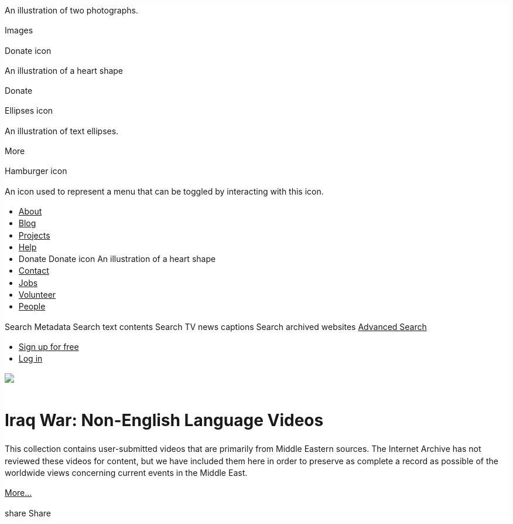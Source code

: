 An illustration of two photographs.

<span class="label style-scope media-button">Images</span>

Donate icon

An illustration of a heart shape

<span class="label style-scope media-button">Donate</span>

Ellipses icon

An illustration of text ellipses.

<span class="label style-scope media-button">More</span>

Hamburger icon

An icon used to represent a menu that can be toggled by interacting with this icon.

-   <a href="https://archive.org/about/" class="about style-scope desktop-subnav">About</a>
-   <a href="https://blog.archive.org/" class="blog style-scope desktop-subnav">Blog</a>
-   <a href="https://archive.org/projects/" class="projects style-scope desktop-subnav">Projects</a>
-   <a href="https://archive.org/about/faqs.php" class="help style-scope desktop-subnav">Help</a>
-   Donate
    Donate icon
    An illustration of a heart shape
-   <a href="https://archive.org/about/contact.php" class="contact style-scope desktop-subnav">Contact</a>
-   <a href="https://archive.org/about/jobs.php" class="jobs style-scope desktop-subnav">Jobs</a>
-   <a href="https://archive.org/about/volunteerpositions.php" class="volunteer style-scope desktop-subnav">Volunteer</a>
-   <a href="https://archive.org/about/bios.php" class="people style-scope desktop-subnav">People</a>

Search Metadata Search text contents Search TV news captions Search archived websites <a href="https://archive.org/advancedsearch.php" class="advanced-search style-scope search-menu">Advanced Search</a>

-   <a href="https://archive.org/account/signup" class="style-scope signed-out-dropdown">Sign up for free</a>
-   <a href="https://archive.org/account/login" class="style-scope signed-out-dropdown">Log in</a>

<img src="https://ia803008.us.archive.org/8/items/iraq_middleeast/icon.gif" id="file-dropper-img" class="img-responsive" />

Iraq War: Non-English Language Videos
=====================================

This collection contains user-submitted videos that are primarily from Middle Eastern sources. The Internet Archive has not reviewed these videos for content, but we have included them here in order to preserve as complete a record as possible of the worldwide views concerning current events in the Middle East.

[More...](/details/iraq_middleeast?tab=about)

<span class="iconochive-share" aria-hidden="true"></span><span class="sr-only">share</span> <span class="hidden-xs-span"> Share</span>
